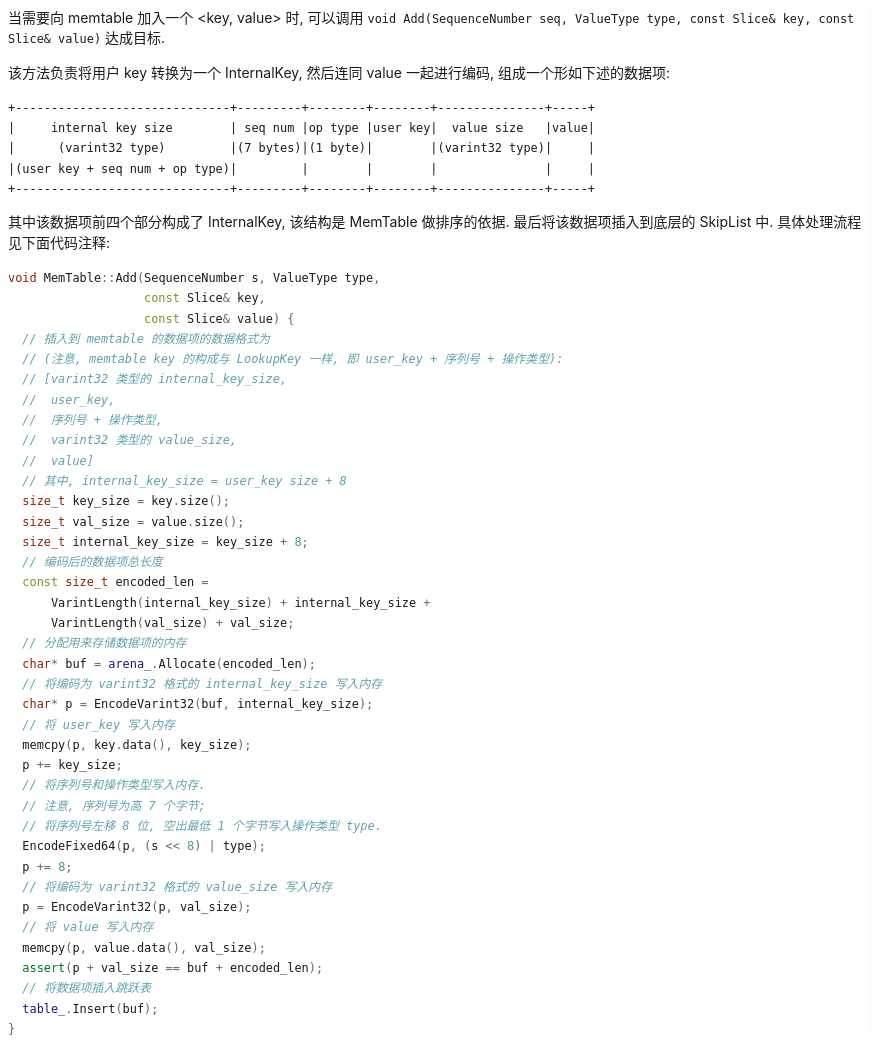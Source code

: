 当需要向 memtable 加入一个 <key, value> 时, 可以调用 `void Add(SequenceNumber seq, ValueType type, const Slice& key, const Slice& value)` 达成目标.

该方法负责将用户 key 转换为一个 InternalKey, 然后连同 value 一起进行编码, 组成一个形如下述的数据项:


    +------------------------------+---------+--------+--------+---------------+-----+
    |     internal key size        | seq num |op type |user key|  value size   |value|
    |      (varint32 type)         |(7 bytes)|(1 byte)|        |(varint32 type)|     |
    |(user key + seq num + op type)|         |        |        |               |     |
    +------------------------------+---------+--------+--------+---------------+-----+

其中该数据项前四个部分构成了 InternalKey, 该结构是 MemTable 做排序的依据. 最后将该数据项插入到底层的 SkipList 中. 具体处理流程见下面代码注释:

```c++
void MemTable::Add(SequenceNumber s, ValueType type,
                   const Slice& key,
                   const Slice& value) {
  // 插入到 memtable 的数据项的数据格式为
  // (注意, memtable key 的构成与 LookupKey 一样, 即 user_key + 序列号 + 操作类型):
  // [varint32 类型的 internal_key_size, 
  //  user_key, 
  //  序列号 + 操作类型, 
  //  varint32 类型的 value_size, 
  //  value]
  // 其中, internal_key_size = user_key size + 8
  size_t key_size = key.size();
  size_t val_size = value.size();
  size_t internal_key_size = key_size + 8;
  // 编码后的数据项总长度
  const size_t encoded_len =
      VarintLength(internal_key_size) + internal_key_size +
      VarintLength(val_size) + val_size; 
  // 分配用来存储数据项的内存    
  char* buf = arena_.Allocate(encoded_len); 
  // 将编码为 varint32 格式的 internal_key_size 写入内存
  char* p = EncodeVarint32(buf, internal_key_size); 
  // 将 user_key 写入内存
  memcpy(p, key.data(), key_size); 
  p += key_size;
  // 将序列号和操作类型写入内存.
  // 注意, 序列号为高 7 个字节;  
  // 将序列号左移 8 位, 空出最低 1 个字节写入操作类型 type. 
  EncodeFixed64(p, (s << 8) | type); 
  p += 8;
  // 将编码为 varint32 格式的 value_size 写入内存
  p = EncodeVarint32(p, val_size); 
  // 将 value 写入内存
  memcpy(p, value.data(), val_size); 
  assert(p + val_size == buf + encoded_len);
  // 将数据项插入跳跃表
  table_.Insert(buf); 
}
```
